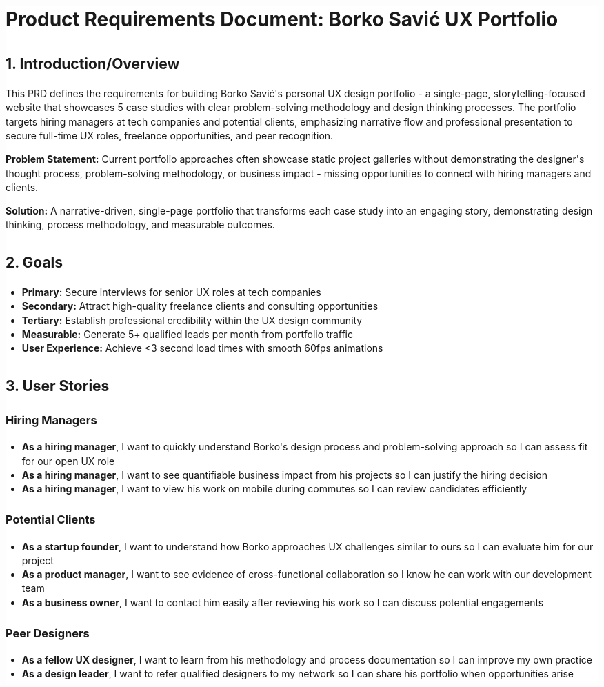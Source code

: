 # Product Requirements Document: Borko Savić UX Portfolio

## 1. Introduction/Overview

This PRD defines the requirements for building Borko Savić's personal UX design portfolio - a single-page, storytelling-focused website that showcases 5 case studies with clear problem-solving methodology and design thinking processes. The portfolio targets hiring managers at tech companies and potential clients, emphasizing narrative flow and professional presentation to secure full-time UX roles, freelance opportunities, and peer recognition.

**Problem Statement:** Current portfolio approaches often showcase static project galleries without demonstrating the designer's thought process, problem-solving methodology, or business impact - missing opportunities to connect with hiring managers and clients.

**Solution:** A narrative-driven, single-page portfolio that transforms each case study into an engaging story, demonstrating design thinking, process methodology, and measurable outcomes.

## 2. Goals

- **Primary:** Secure interviews for senior UX roles at tech companies
- **Secondary:** Attract high-quality freelance clients and consulting opportunities  
- **Tertiary:** Establish professional credibility within the UX design community
- **Measurable:** Generate 5+ qualified leads per month from portfolio traffic
- **User Experience:** Achieve <3 second load times with smooth 60fps animations

## 3. User Stories

### Hiring Managers
- **As a hiring manager**, I want to quickly understand Borko's design process and problem-solving approach so I can assess fit for our open UX role
- **As a hiring manager**, I want to see quantifiable business impact from his projects so I can justify the hiring decision
- **As a hiring manager**, I want to view his work on mobile during commutes so I can review candidates efficiently

### Potential Clients
- **As a startup founder**, I want to understand how Borko approaches UX challenges similar to ours so I can evaluate him for our project
- **As a product manager**, I want to see evidence of cross-functional collaboration so I know he can work with our development team
- **As a business owner**, I want to contact him easily after reviewing his work so I can discuss potential engagements

### Peer Designers
- **As a fellow UX designer**, I want to learn from his methodology and process documentation so I can improve my own practice
- **As a design leader**, I want to refer qualified designers to my network so I can share his portfolio when opportunities arise
